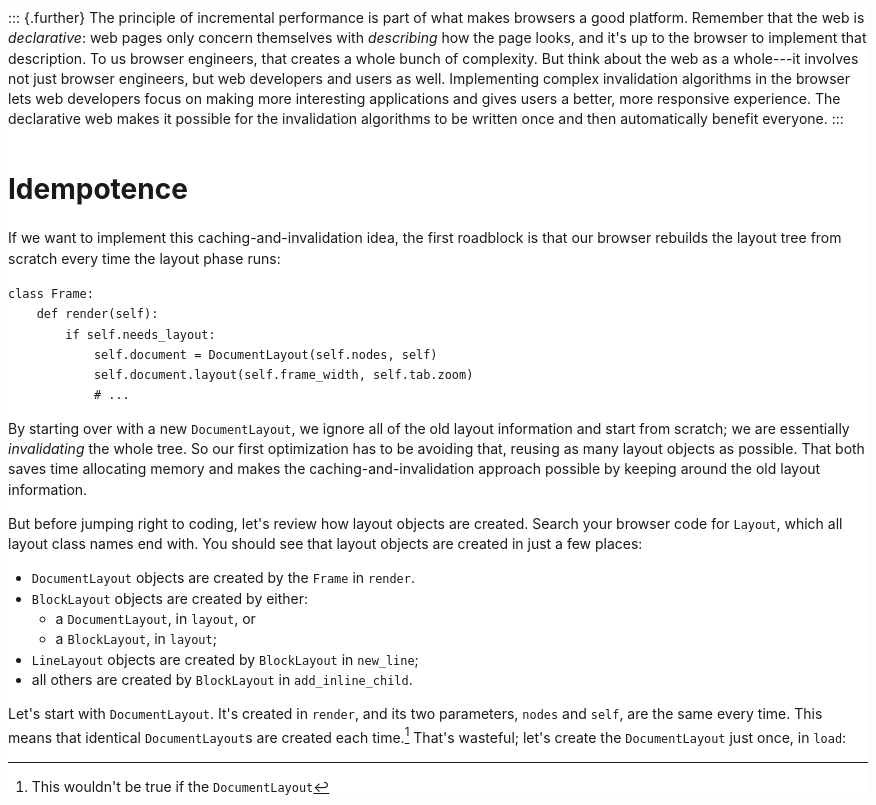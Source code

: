 [^why-layout]: Why layout? Because layout is both important and 
    complex enough to demonstrate most of the core challenges and
    techniques.

::: {.further}
The principle of incremental performance is part of what makes
browsers a good platform. Remember that the web is *declarative*:
web pages only concern themselves with *describing* how the page
looks, and it's up to the browser to implement that description. To us
browser engineers, that creates a whole bunch of complexity. But think
about the web as a whole---it involves not just browser engineers, but
web developers and users as well. Implementing complex invalidation
algorithms in the browser lets web developers focus on making more
interesting applications and gives users a better, more responsive
experience. The declarative web makes it possible for the invalidation
algorithms to be written once and then automatically benefit everyone.
:::

Idempotence
===========

If we want to implement this caching-and-invalidation idea, the first
roadblock is that our browser rebuilds the layout tree from scratch
every time the layout phase runs:

``` {.python file=lab15}
class Frame:
    def render(self):
        if self.needs_layout:
            self.document = DocumentLayout(self.nodes, self)
            self.document.layout(self.frame_width, self.tab.zoom)
            # ...
```

By starting over with a new `DocumentLayout`, we ignore all of the old layout
information and start from scratch; we are essentially *invalidating*
the whole tree. So our first optimization has to be avoiding that,
reusing as many layout objects as possible. That both saves time
allocating memory and makes the caching-and-invalidation approach
possible by keeping around the old layout information.

But before jumping right to coding, let's review how layout objects
are created. Search your browser code for `Layout`, which all layout
class names end with. You should see that layout objects are created
in just a few places:

- `DocumentLayout` objects are created by the `Frame` in `render`.
- `BlockLayout` objects are created by either:
  - a `DocumentLayout`, in `layout`, or
  - a `BlockLayout`, in `layout`;
- `LineLayout` objects are created by `BlockLayout` in `new_line`;
- all others are created by `BlockLayout` in `add_inline_child`.

Let's start with `DocumentLayout`. It's created in `render`, and its
two parameters, `nodes` and `self`, are the same every time. This
means that identical `DocumentLayout`s are created each
time.[^side-effects] That's wasteful; let's create the
`DocumentLayout` just once, in `load`:


[^no-resize]: The `input` element doesn't change size as you type, and
[^amazing-ce]: The `contenteditable` attribute can turn any element on
[^other-values]: Actually, in real browsers, `contenteditable` can be
[editing-hates-you]: https://lord.io/text-editing-hates-you-too/
[^big-change]: While initial and later renders are in some ways
[^other-reasons]: I'm sure there are all sorts of performance
[^side-effects]: This wouldn't be true if the `DocumentLayout`
[^exercises]: If you've being doing exercises throughout this book,
[idempotence-mdn]: https://developer.mozilla.org/en-US/docs/Glossary/Idempotent
[^or-others]: Or any other exercises and extensions that you've implemented.
[^and-tags]: It also looks at the node's `tag` and the node's
[^no-crash]: Real browsers prefer not to crash, however---better a 
[quote-originates]: https://www.karlton.org/2017/12/naming-things-hard/
[curmudgeon]: https://www.karlton.org/karlton/
[under-invalidation]: https://developer.chrome.com/articles/layoutng/#under-invalidation
[hard-to-find]: https://developer.chrome.com/articles/layoutng/#correctness
[^why-mark]: Without marking them when they change, we will
[^protect-style-attr]: We would ideally make the `style` attribute a
[^perhaps-local]: Perhaps the nicest design would thread a local
[fragment-tree]: https://developer.chrome.com/articles/renderingng-data-structures/#the-immutable-fragment-tree
[^our-book-simple]: This book doesn't separate out the fragment tree
[monad]: https://en.wikipedia.org/wiki/Monad_(functional_programming)
[haskell]: https://www.haskell.org/
[monad-tutorials]: https://wiki.haskell.org/Monad_tutorials_timeline
[adapton]: http://adapton.org/
[ot]: https://en.wikipedia.org/wiki/Operational_transformation
[dd]: https://www.microsoft.com/en-us/research/publication/differential-dataflow/
[^parser-yield]: In a real browser, HTML parsing doesn't happen in one
[^why-print-node]: Note that I print the node, not the layout object,
[ivm]: https://wiki.postgresql.org/wiki/Incremental_View_Maintenance
[make]: https://en.wikipedia.org/wiki/Make_(software)
[spreadsheet]: https://lord.io/spreadsheets/
[^ancestors]: In some codebases, you will see these called *ancestor*
[^why-optional]: It's optional because only `ProtectedField`s on
[^or-protect-them]: We need to mark the root layout object's `width`
[^other-phases]:  It might also be pretty laggy on large pages due to the
[lazy-eval]: https://en.wikipedia.org/wiki/Lazy_evaluation
[observer-pattern]: https://en.wikipedia.org/wiki/Observer_pattern
[kvo]: https://developer.apple.com/library/archive/documentation/Cocoa/Conceptual/KeyValueObserving/KeyValueObserving.html
[invalidation-set]: https://chromium.googlesource.com/chromium/src/+/HEAD/third_party/blink/renderer/core/css/style-invalidation.md?pli=1#
[has-invalidation]: https://blogs.igalia.com/blee/posts/2023/05/31/how-blink-invalidates-styles-when-has-in-use.html
[^our-browser]: Our browser supports so few CSS selectors and so few
[hardening]: https://en.wikipedia.org/wiki/Hardening_(computing)
[^semi-dynamic]: This is dynamic, just like calls to `read`, but at
[defense-in-depth]: https://en.wikipedia.org/wiki/Defense_in_depth_(computing)
[^python-skip-asserts]: If you run Python with the `-O` command-line
[chromium-genstyle]: https://source.chromium.org/chromium/chromium/src/+/main:third_party/blink/renderer/core/style/ComputedStyle.md
[ffx-sanitizers]: https://firefox-source-docs.mozilla.org/tools/sanitizer/index.html
[chrome-pgo]: https://blog.chromium.org/2020/08/chrome-just-got-faster-with-profile.html
[replacechildren-mdn]: https://developer.mozilla.org/en-US/docs/Web/API/Element/replaceChildren
[^unless-createelement]: Unless you've implemented Exercises 9-2 and 9-3,
[appendchild-mdn]: https://developer.mozilla.org/en-US/docs/Web/API/Node/appendChild
[insertbefore-mdn]: https://developer.mozilla.org/en-US/docs/Web/API/Node/insertBefore
[forced-layout-hit-test]: https://browser.engineering/scheduling.html#threaded-style-and-layout
[hover-pseudo]: https://developer.mozilla.org/en-US/docs/Web/CSS/:hover